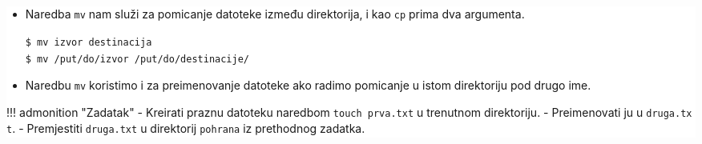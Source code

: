 - Naredba `mv` nam služi za pomicanje datoteke između direktorija, i kao `cp` prima dva argumenta.

    ``` shell
    $ mv izvor destinacija
    $ mv /put/do/izvor /put/do/destinacije/
    ```

- Naredbu `mv` koristimo i za preimenovanje datoteke ako radimo pomicanje u istom direktoriju pod drugo ime.

!!! admonition "Zadatak"
    - Kreirati praznu datoteku naredbom `touch prva.txt` u trenutnom direktoriju.
    - Preimenovati ju u `druga.txt`.
    - Premjestiti `druga.txt` u direktorij `pohrana` iz prethodnog zadatka.
